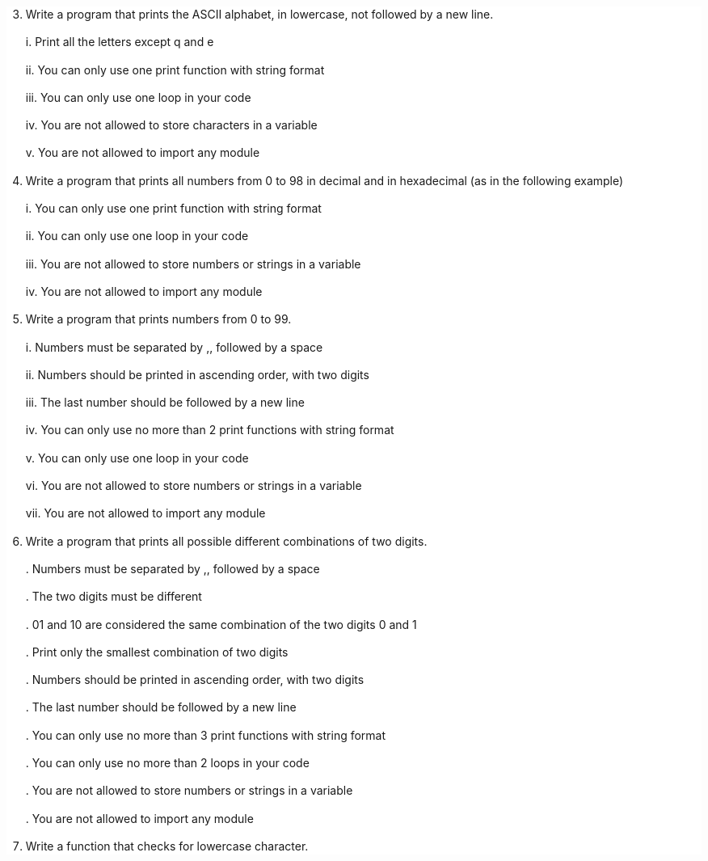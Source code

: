 
3. Write a program that prints the ASCII alphabet, in lowercase, not followed by a new line.

	i. Print all the letters except q and e

	ii. You can only use one print function with string format

	iii. You can only use one loop in your code

	iv. You are not allowed to store characters in a variable
	
	v. You are not allowed to import any module


4. Write a program that prints all numbers from 0 to 98 in decimal and in hexadecimal (as in the following example)

	i. You can only use one print function with string format

	ii. You can only use one loop in your code

	iii. You are not allowed to store numbers or strings in a variable

	iv. You are not allowed to import any module


5. Write a program that prints numbers from 0 to 99.

	i. Numbers must be separated by ,, followed by a space

	ii. Numbers should be printed in ascending order, with two digits

	iii. The last number should be followed by a new line

	iv. You can only use no more than 2 print functions with string format

	v. You can only use one loop in your code

	vi. You are not allowed to store numbers or strings in a variable

	vii. You are not allowed to import any module


6. Write a program that prints all possible different combinations of two digits.

	. Numbers must be separated by ,, followed by a space

	. The two digits must be different

	. 01 and 10 are considered the same combination of the two digits 0 and 1

	. Print only the smallest combination of two digits

	. Numbers should be printed in ascending order, with two digits

	. The last number should be followed by a new line

	. You can only use no more than 3 print functions with string format

	. You can only use no more than 2 loops in your code

	. You are not allowed to store numbers or strings in a variable

	. You are not allowed to import any module


7. Write a function that checks for lowercase character.
